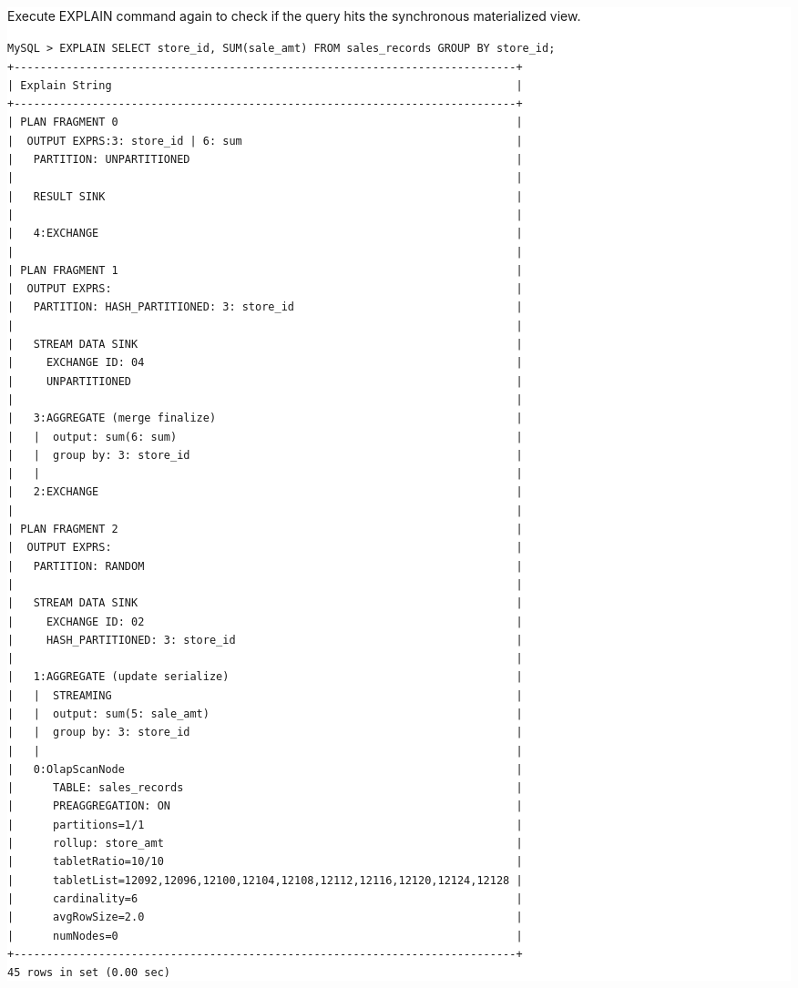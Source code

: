 Execute EXPLAIN command again to check if the query hits the synchronous materialized view.

```Plain
MySQL > EXPLAIN SELECT store_id, SUM(sale_amt) FROM sales_records GROUP BY store_id;
+-----------------------------------------------------------------------------+
| Explain String                                                              |
+-----------------------------------------------------------------------------+
| PLAN FRAGMENT 0                                                             |
|  OUTPUT EXPRS:3: store_id | 6: sum                                          |
|   PARTITION: UNPARTITIONED                                                  |
|                                                                             |
|   RESULT SINK                                                               |
|                                                                             |
|   4:EXCHANGE                                                                |
|                                                                             |
| PLAN FRAGMENT 1                                                             |
|  OUTPUT EXPRS:                                                              |
|   PARTITION: HASH_PARTITIONED: 3: store_id                                  |
|                                                                             |
|   STREAM DATA SINK                                                          |
|     EXCHANGE ID: 04                                                         |
|     UNPARTITIONED                                                           |
|                                                                             |
|   3:AGGREGATE (merge finalize)                                              |
|   |  output: sum(6: sum)                                                    |
|   |  group by: 3: store_id                                                  |
|   |                                                                         |
|   2:EXCHANGE                                                                |
|                                                                             |
| PLAN FRAGMENT 2                                                             |
|  OUTPUT EXPRS:                                                              |
|   PARTITION: RANDOM                                                         |
|                                                                             |
|   STREAM DATA SINK                                                          |
|     EXCHANGE ID: 02                                                         |
|     HASH_PARTITIONED: 3: store_id                                           |
|                                                                             |
|   1:AGGREGATE (update serialize)                                            |
|   |  STREAMING                                                              |
|   |  output: sum(5: sale_amt)                                               |
|   |  group by: 3: store_id                                                  |
|   |                                                                         |
|   0:OlapScanNode                                                            |
|      TABLE: sales_records                                                   |
|      PREAGGREGATION: ON                                                     |
|      partitions=1/1                                                         |
|      rollup: store_amt                                                      |
|      tabletRatio=10/10                                                      |
|      tabletList=12092,12096,12100,12104,12108,12112,12116,12120,12124,12128 |
|      cardinality=6                                                          |
|      avgRowSize=2.0                                                         |
|      numNodes=0                                                             |
+-----------------------------------------------------------------------------+
45 rows in set (0.00 sec)
```
